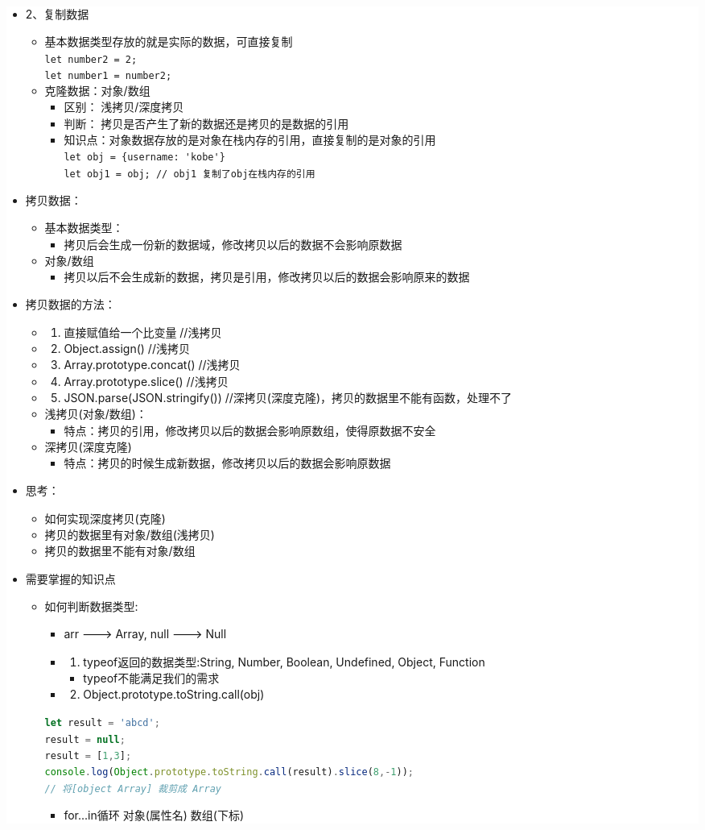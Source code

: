 - 2、复制数据

  - 基本数据类型存放的就是实际的数据，可直接复制  
    `let number2 = 2;`   
    `let number1 = number2;`
  - 克隆数据：对象/数组
    - 区别： 浅拷贝/深度拷贝
    - 判断： 拷贝是否产生了新的数据还是拷贝的是数据的引用
    - 知识点：对象数据存放的是对象在栈内存的引用，直接复制的是对象的引用  
      `let obj = {username: 'kobe'}`  
      `let obj1 = obj; // obj1 复制了obj在栈内存的引用`

- 拷贝数据：

  - 基本数据类型：
    - 拷贝后会生成一份新的数据域，修改拷贝以后的数据不会影响原数据
  - 对象/数组
    - 拷贝以后不会生成新的数据，拷贝是引用，修改拷贝以后的数据会影响原来的数据

- 拷贝数据的方法：

  - 1. 直接赋值给一个比变量           //浅拷贝
  - 2. Object.assign()              //浅拷贝
  - 3. Array.prototype.concat()     //浅拷贝
  - 4. Array.prototype.slice()      //浅拷贝
  - 5. JSON.parse(JSON.stringify()) //深拷贝(深度克隆)，拷贝的数据里不能有函数，处理不了
  - 浅拷贝(对象/数组)：
    - 特点：拷贝的引用，修改拷贝以后的数据会影响原数组，使得原数据不安全
  - 深拷贝(深度克隆)
    - 特点：拷贝的时候生成新数据，修改拷贝以后的数据会影响原数据

- 思考：

  - 如何实现深度拷贝(克隆)
  - 拷贝的数据里有对象/数组(浅拷贝)
  - 拷贝的数据里不能有对象/数组

- 需要掌握的知识点

  - 如何判断数据类型:

    - arr ---> Array, null ---> Null

    - 1. typeof返回的数据类型:String, Number, Boolean, Undefined, Object, Function

      - typeof不能满足我们的需求

    - 2. Object.prototype.toString.call(obj)

    ```javascript
    let result = 'abcd';
    result = null;
    result = [1,3];
    console.log(Object.prototype.toString.call(result).slice(8,-1)); 
    // 将[object Array] 裁剪成 Array
    ```

    - for...in循环 对象(属性名)  数组(下标)   
